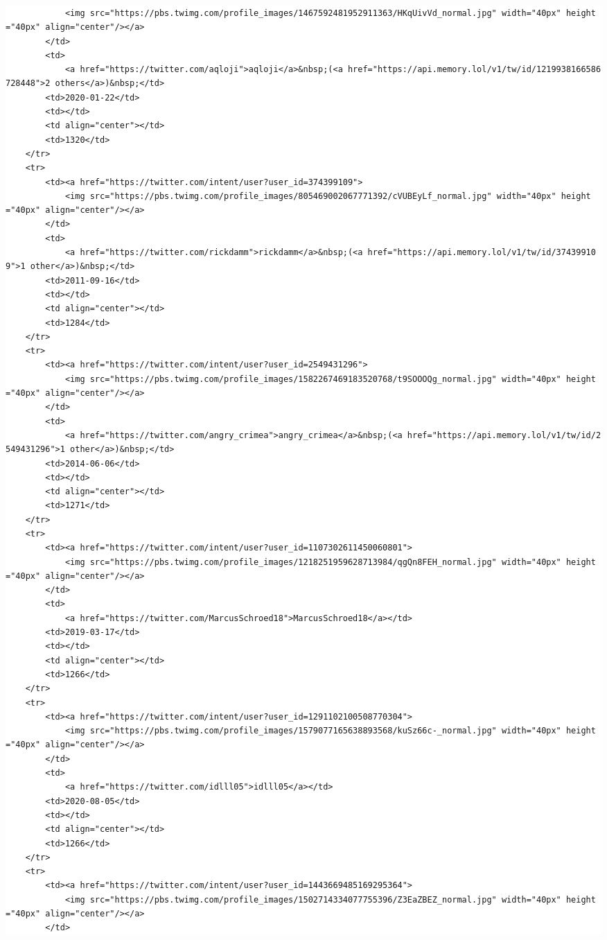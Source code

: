                 <img src="https://pbs.twimg.com/profile_images/1467592481952911363/HKqUivVd_normal.jpg" width="40px" height="40px" align="center"/></a>
            </td>
            <td>
                <a href="https://twitter.com/aqloji">aqloji</a>&nbsp;(<a href="https://api.memory.lol/v1/tw/id/1219938166586728448">2 others</a>)&nbsp;</td>
            <td>2020-01-22</td>
            <td></td>
            <td align="center"></td>
            <td>1320</td>
        </tr>
        <tr>
            <td><a href="https://twitter.com/intent/user?user_id=374399109">
                <img src="https://pbs.twimg.com/profile_images/805469002067771392/cVUBEyLf_normal.jpg" width="40px" height="40px" align="center"/></a>
            </td>
            <td>
                <a href="https://twitter.com/rickdamm">rickdamm</a>&nbsp;(<a href="https://api.memory.lol/v1/tw/id/374399109">1 other</a>)&nbsp;</td>
            <td>2011-09-16</td>
            <td></td>
            <td align="center"></td>
            <td>1284</td>
        </tr>
        <tr>
            <td><a href="https://twitter.com/intent/user?user_id=2549431296">
                <img src="https://pbs.twimg.com/profile_images/1582267469183520768/t9SOOOQg_normal.jpg" width="40px" height="40px" align="center"/></a>
            </td>
            <td>
                <a href="https://twitter.com/angry_crimea">angry_crimea</a>&nbsp;(<a href="https://api.memory.lol/v1/tw/id/2549431296">1 other</a>)&nbsp;</td>
            <td>2014-06-06</td>
            <td></td>
            <td align="center"></td>
            <td>1271</td>
        </tr>
        <tr>
            <td><a href="https://twitter.com/intent/user?user_id=1107302611450060801">
                <img src="https://pbs.twimg.com/profile_images/1218251959628713984/qgQn8FEH_normal.jpg" width="40px" height="40px" align="center"/></a>
            </td>
            <td>
                <a href="https://twitter.com/MarcusSchroed18">MarcusSchroed18</a></td>
            <td>2019-03-17</td>
            <td></td>
            <td align="center"></td>
            <td>1266</td>
        </tr>
        <tr>
            <td><a href="https://twitter.com/intent/user?user_id=1291102100508770304">
                <img src="https://pbs.twimg.com/profile_images/1579077165638893568/kuSz66c-_normal.jpg" width="40px" height="40px" align="center"/></a>
            </td>
            <td>
                <a href="https://twitter.com/idlll05">idlll05</a></td>
            <td>2020-08-05</td>
            <td></td>
            <td align="center"></td>
            <td>1266</td>
        </tr>
        <tr>
            <td><a href="https://twitter.com/intent/user?user_id=1443669485169295364">
                <img src="https://pbs.twimg.com/profile_images/1502714334077755396/Z3EaZBEZ_normal.jpg" width="40px" height="40px" align="center"/></a>
            </td>